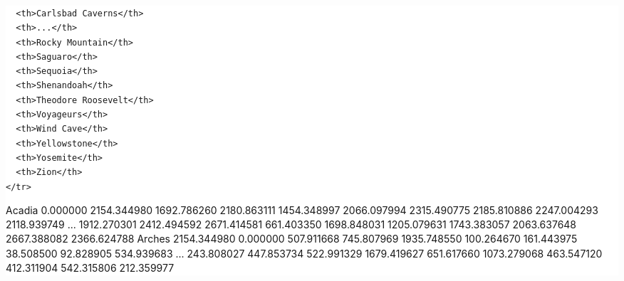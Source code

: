       <th>Carlsbad Caverns</th>
      <th>...</th>
      <th>Rocky Mountain</th>
      <th>Saguaro</th>
      <th>Sequoia</th>
      <th>Shenandoah</th>
      <th>Theodore Roosevelt</th>
      <th>Voyageurs</th>
      <th>Wind Cave</th>
      <th>Yellowstone</th>
      <th>Yosemite</th>
      <th>Zion</th>
    </tr>
  </thead>
  <tbody>
    <tr>
      <th>Acadia</th>
      <td>0.000000</td>
      <td>2154.344980</td>
      <td>1692.786260</td>
      <td>2180.863111</td>
      <td>1454.348997</td>
      <td>2066.097994</td>
      <td>2315.490775</td>
      <td>2185.810886</td>
      <td>2247.004293</td>
      <td>2118.939749</td>
      <td>...</td>
      <td>1912.270301</td>
      <td>2412.494592</td>
      <td>2671.414581</td>
      <td>661.403350</td>
      <td>1698.848031</td>
      <td>1205.079631</td>
      <td>1743.383057</td>
      <td>2063.637648</td>
      <td>2667.388082</td>
      <td>2366.624788</td>
    </tr>
    <tr>
      <th>Arches</th>
      <td>2154.344980</td>
      <td>0.000000</td>
      <td>507.911668</td>
      <td>745.807969</td>
      <td>1935.748550</td>
      <td>100.264670</td>
      <td>161.443975</td>
      <td>38.508500</td>
      <td>92.828905</td>
      <td>534.939683</td>
      <td>...</td>
      <td>243.808027</td>
      <td>447.853734</td>
      <td>522.991329</td>
      <td>1679.419627</td>
      <td>651.617660</td>
      <td>1073.279068</td>
      <td>463.547120</td>
      <td>412.311904</td>
      <td>542.315806</td>
      <td>212.359977</td>
    </tr>
    <tr>